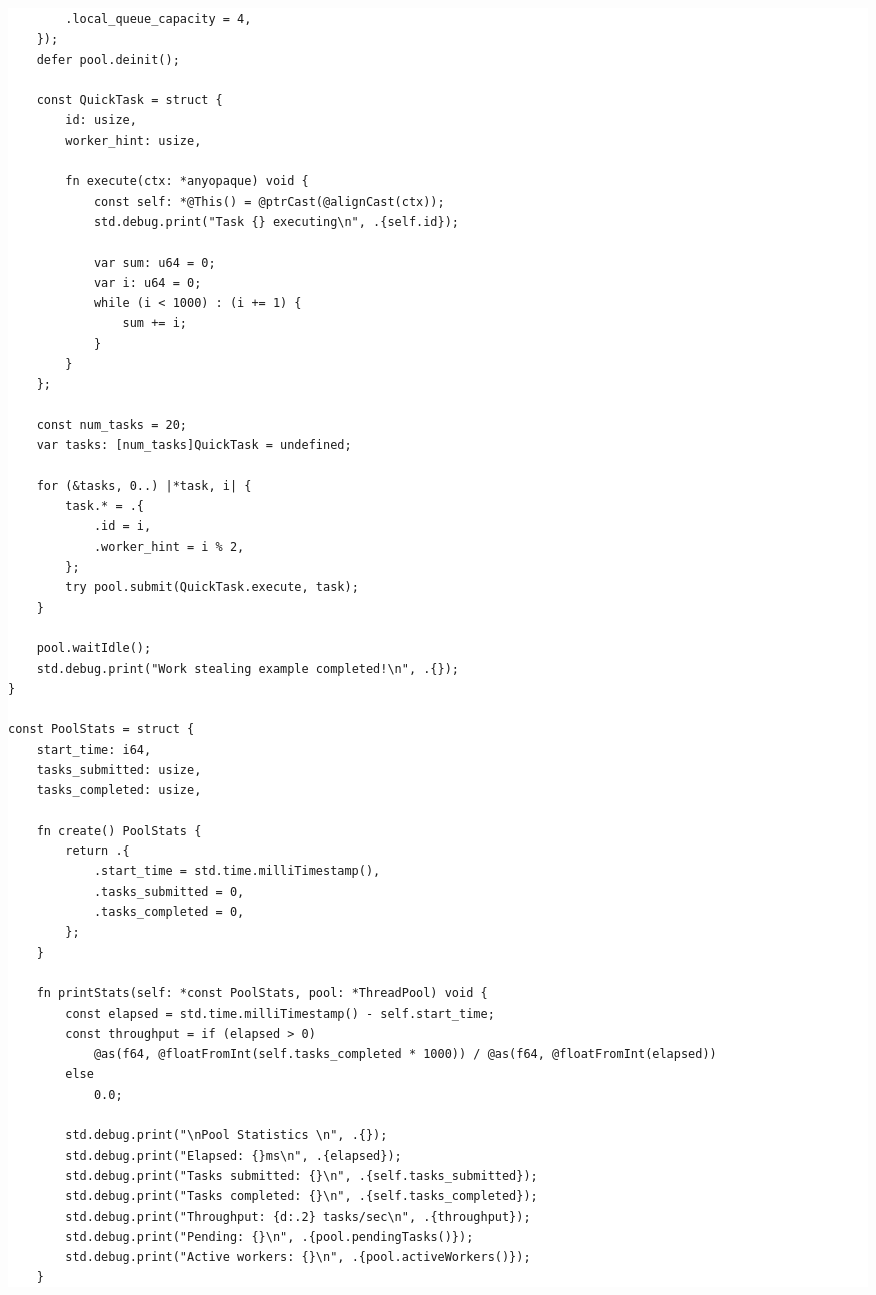 ```zig
        .local_queue_capacity = 4,
    });
    defer pool.deinit();

    const QuickTask = struct {
        id: usize,
        worker_hint: usize,

        fn execute(ctx: *anyopaque) void {
            const self: *@This() = @ptrCast(@alignCast(ctx));
            std.debug.print("Task {} executing\n", .{self.id});

            var sum: u64 = 0;
            var i: u64 = 0;
            while (i < 1000) : (i += 1) {
                sum += i;
            }
        }
    };

    const num_tasks = 20;
    var tasks: [num_tasks]QuickTask = undefined;

    for (&tasks, 0..) |*task, i| {
        task.* = .{
            .id = i,
            .worker_hint = i % 2,
        };
        try pool.submit(QuickTask.execute, task);
    }

    pool.waitIdle();
    std.debug.print("Work stealing example completed!\n", .{});
}

const PoolStats = struct {
    start_time: i64,
    tasks_submitted: usize,
    tasks_completed: usize,

    fn create() PoolStats {
        return .{
            .start_time = std.time.milliTimestamp(),
            .tasks_submitted = 0,
            .tasks_completed = 0,
        };
    }

    fn printStats(self: *const PoolStats, pool: *ThreadPool) void {
        const elapsed = std.time.milliTimestamp() - self.start_time;
        const throughput = if (elapsed > 0)
            @as(f64, @floatFromInt(self.tasks_completed * 1000)) / @as(f64, @floatFromInt(elapsed))
        else
            0.0;

        std.debug.print("\nPool Statistics \n", .{});
        std.debug.print("Elapsed: {}ms\n", .{elapsed});
        std.debug.print("Tasks submitted: {}\n", .{self.tasks_submitted});
        std.debug.print("Tasks completed: {}\n", .{self.tasks_completed});
        std.debug.print("Throughput: {d:.2} tasks/sec\n", .{throughput});
        std.debug.print("Pending: {}\n", .{pool.pendingTasks()});
        std.debug.print("Active workers: {}\n", .{pool.activeWorkers()});
    }
```